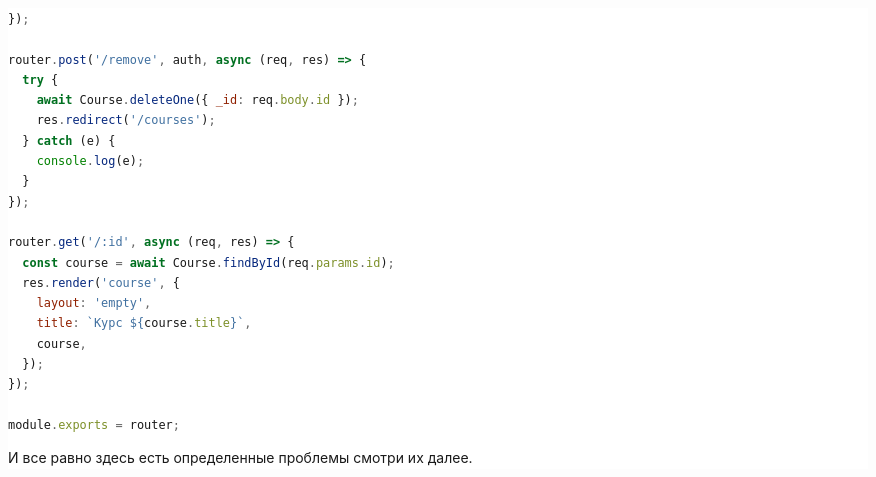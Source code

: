 ```js
});

router.post('/remove', auth, async (req, res) => {
  try {
    await Course.deleteOne({ _id: req.body.id });
    res.redirect('/courses');
  } catch (e) {
    console.log(e);
  }
});

router.get('/:id', async (req, res) => {
  const course = await Course.findById(req.params.id);
  res.render('course', {
    layout: 'empty',
    title: `Курс ${course.title}`,
    course,
  });
});

module.exports = router;
```

И все равно здесь есть определенные проблемы смотри их далее.
